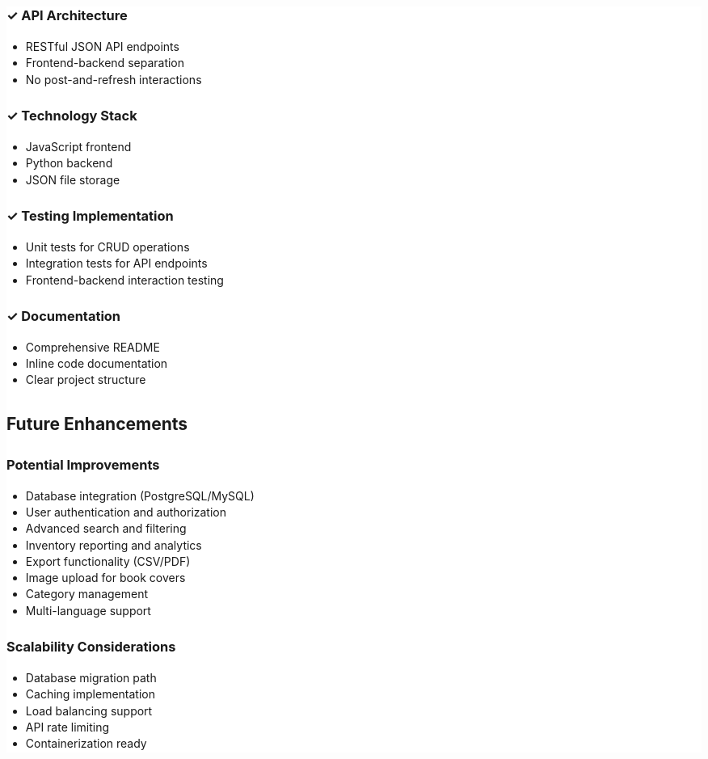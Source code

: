 ### ✓ API Architecture
- RESTful JSON API endpoints
- Frontend-backend separation
- No post-and-refresh interactions

### ✓ Technology Stack
- JavaScript frontend
- Python backend
- JSON file storage

### ✓ Testing Implementation
- Unit tests for CRUD operations
- Integration tests for API endpoints
- Frontend-backend interaction testing

### ✓ Documentation
- Comprehensive README
- Inline code documentation
- Clear project structure

## Future Enhancements

### Potential Improvements
- Database integration (PostgreSQL/MySQL)
- User authentication and authorization
- Advanced search and filtering
- Inventory reporting and analytics
- Export functionality (CSV/PDF)
- Image upload for book covers
- Category management
- Multi-language support

### Scalability Considerations
- Database migration path
- Caching implementation
- Load balancing support
- API rate limiting
- Containerization ready

